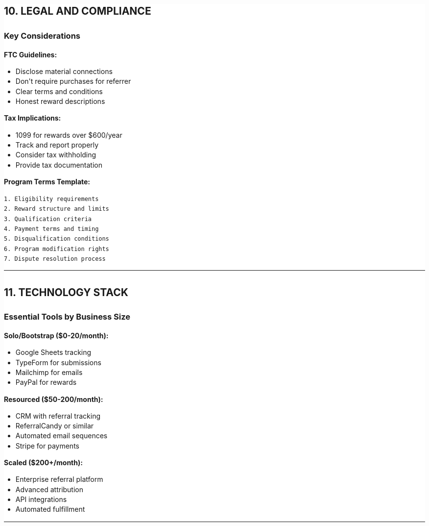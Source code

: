 
## 10. LEGAL AND COMPLIANCE

### Key Considerations

**FTC Guidelines:**
- Disclose material connections
- Don't require purchases for referrer
- Clear terms and conditions
- Honest reward descriptions

**Tax Implications:**
- 1099 for rewards over $600/year
- Track and report properly
- Consider tax withholding
- Provide tax documentation

**Program Terms Template:**
```
1. Eligibility requirements
2. Reward structure and limits
3. Qualification criteria
4. Payment terms and timing
5. Disqualification conditions
6. Program modification rights
7. Dispute resolution process
```

---

## 11. TECHNOLOGY STACK

### Essential Tools by Business Size

**Solo/Bootstrap ($0-20/month):**
- Google Sheets tracking
- TypeForm for submissions
- Mailchimp for emails
- PayPal for rewards

**Resourced ($50-200/month):**
- CRM with referral tracking
- ReferralCandy or similar
- Automated email sequences
- Stripe for payments

**Scaled ($200+/month):**
- Enterprise referral platform
- Advanced attribution
- API integrations
- Automated fulfillment

---
